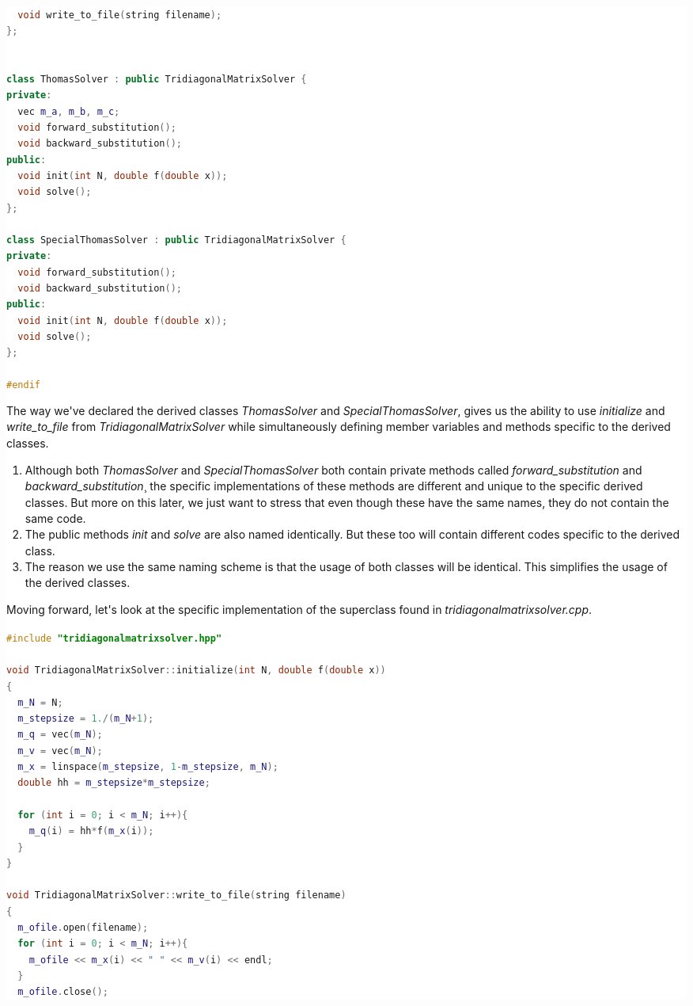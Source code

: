 ```C++
  void write_to_file(string filename);
};


class ThomasSolver : public TridiagonalMatrixSolver {
private:
  vec m_a, m_b, m_c;
  void forward_substitution();
  void backward_substitution();
public:
  void init(int N, double f(double x));
  void solve();
};

class SpecialThomasSolver : public TridiagonalMatrixSolver {
private:
  void forward_substitution();
  void backward_substitution();
public:
  void init(int N, double f(double x));
  void solve();
};

#endif

```
The way we've declared the derived classes *ThomasSolver* and *SpecialThomasSolver*, gives us the ability to use *initialize* and *write_to_file* from *TridiagonalMatrixSolver* while simultaneously defining member variables and methods specific to the derived classes.
1. Although both *ThomasSolver* and *SpecialThomasSolver* both contain private methods called *forward_substitution* and *backward_substitution*¸ the specific implementations of these methods are different and unique to the specific derived classes. But more on this later, we just want to stress that even though these have the same names, they do not contain the same code.
2. The public methods *init* and *solve* are also named identically. But these too will contain different codes specific to the derived class.
3. The reason we use the same naming scheme is that the usage of both classes will be identical. This simplifies the usage of the derived classes.

Moving forward, let's look at the specific implementation of the superclass found in *tridiagonalmatrixsolver.cpp*.
```C++
#include "tridiagonalmatrixsolver.hpp"

void TridiagonalMatrixSolver::initialize(int N, double f(double x))
{
  m_N = N;
  m_stepsize = 1./(m_N+1);
  m_q = vec(m_N);
  m_v = vec(m_N);
  m_x = linspace(m_stepsize, 1-m_stepsize, m_N);
  double hh = m_stepsize*m_stepsize;

  for (int i = 0; i < m_N; i++){
    m_q(i) = hh*f(m_x(i));
  }
}

void TridiagonalMatrixSolver::write_to_file(string filename)
{
  m_ofile.open(filename);
  for (int i = 0; i < m_N; i++){
    m_ofile << m_x(i) << " " << m_v(i) << endl;
  }
  m_ofile.close();
```